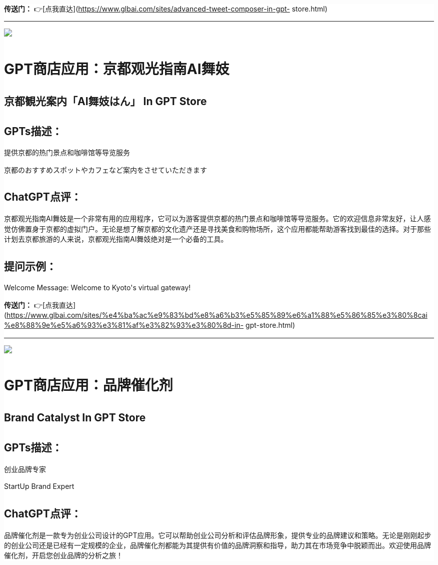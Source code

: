 **传送门：** 👉[点我直达](https://www.glbai.com/sites/advanced-tweet-composer-in-gpt-
store.html)

 ***

![](https://chatgpt-1318721054.cos.ap-nanjing.myqcloud.com/gpts/avatar/京都観光案内「AI舞妓はん」.png)

# GPT商店应用：京都观光指南AI舞妓

## 京都観光案内「AI舞妓はん」 In GPT Store

## GPTs描述：

提供京都的热门景点和咖啡馆等导览服务

京都のおすすめスポットやカフェなど案内をさせていただきます

## ChatGPT点评：

京都观光指南AI舞妓是一个非常有用的应用程序，它可以为游客提供京都的热门景点和咖啡馆等导览服务。它的欢迎信息非常友好，让人感觉仿佛置身于京都的虚拟门户。无论是想了解京都的文化遗产还是寻找美食和购物场所，这个应用都能帮助游客找到最佳的选择。对于那些计划去京都旅游的人来说，京都观光指南AI舞妓绝对是一个必备的工具。

## 提问示例：

Welcome Message: Welcome to Kyoto's virtual gateway!

**传送门：**
👉[点我直达](https://www.glbai.com/sites/%e4%ba%ac%e9%83%bd%e8%a6%b3%e5%85%89%e6%a1%88%e5%86%85%e3%80%8cai%e8%88%9e%e5%a6%93%e3%81%af%e3%82%93%e3%80%8d-in-
gpt-store.html) 

***

![](https://chatgpt-1318721054.cos.ap-nanjing.myqcloud.com/gpts/avatar/Brand-Catalyst.png)

# GPT商店应用：品牌催化剂

## Brand Catalyst In GPT Store

## GPTs描述：

创业品牌专家

StartUp Brand Expert

## ChatGPT点评：

品牌催化剂是一款专为创业公司设计的GPT应用。它可以帮助创业公司分析和评估品牌形象，提供专业的品牌建议和策略。无论是刚刚起步的创业公司还是已经有一定规模的企业，品牌催化剂都能为其提供有价值的品牌洞察和指导，助力其在市场竞争中脱颖而出。欢迎使用品牌催化剂，开启您创业品牌的分析之旅！
